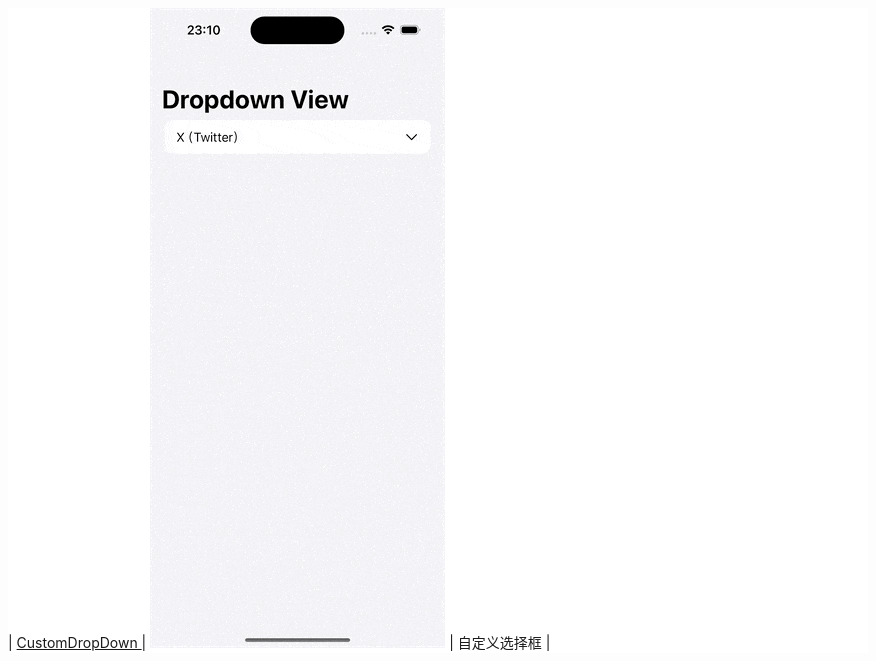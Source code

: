| [CustomDropDown              ](SwiftUI_Demos/CustomDropDown)              |  ![CustomDropDown               ](SwiftUI_Demos/CustomDropDown/CustomDropDown.gif)                            | 自定义选择框 | 